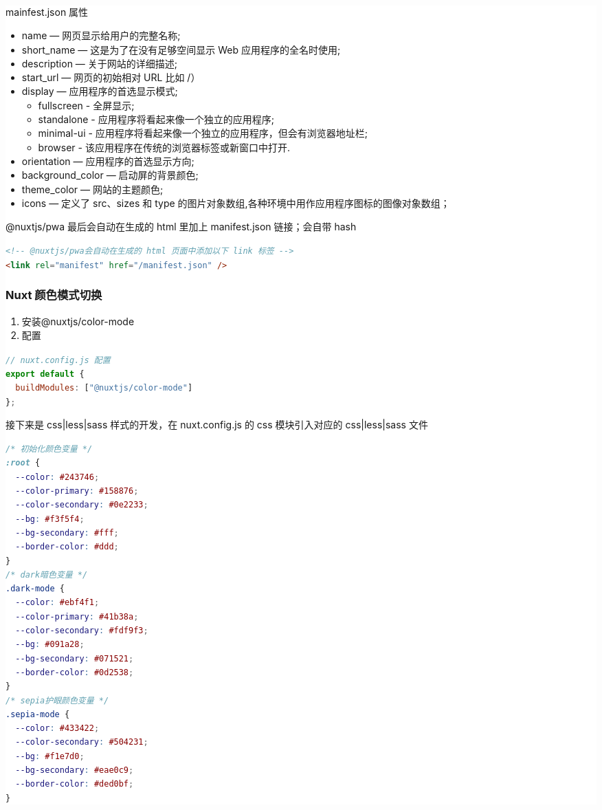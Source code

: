 mainfest.json 属性

- name — 网页显示给用户的完整名称;
- short_name — 这是为了在没有足够空间显示 Web 应用程序的全名时使用;
- description — 关于网站的详细描述;
- start_url — 网页的初始相对 URL 比如 /）
- display — 应用程序的首选显示模式;
  - fullscreen - 全屏显示;
  - standalone - 应用程序将看起来像一个独立的应用程序;
  - minimal-ui - 应用程序将看起来像一个独立的应用程序，但会有浏览器地址栏;
  - browser - 该应用程序在传统的浏览器标签或新窗口中打开.
- orientation — 应用程序的首选显示方向;
- background_color — 启动屏的背景颜色;
- theme_color — 网站的主题颜色;
- icons — 定义了 src、sizes 和 type 的图片对象数组,各种环境中用作应用程序图标的图像对象数组；

@nuxtjs/pwa 最后会自动在生成的 html 里加上 manifest.json 链接；会自带 hash

```html
<!-- @nuxtjs/pwa会自动在生成的 html 页面中添加以下 link 标签 -->
<link rel="manifest" href="/manifest.json" />
```

### Nuxt 颜色模式切换

1. 安装@nuxtjs/color-mode
2. 配置

```javascript
// nuxt.config.js 配置
export default {
  buildModules: ["@nuxtjs/color-mode"]
};
```

接下来是 css|less|sass 样式的开发，在 nuxt.config.js 的 css 模块引入对应的 css|less|sass 文件

```css
/* 初始化颜色变量 */
:root {
  --color: #243746;
  --color-primary: #158876;
  --color-secondary: #0e2233;
  --bg: #f3f5f4;
  --bg-secondary: #fff;
  --border-color: #ddd;
}
/* dark暗色变量 */
.dark-mode {
  --color: #ebf4f1;
  --color-primary: #41b38a;
  --color-secondary: #fdf9f3;
  --bg: #091a28;
  --bg-secondary: #071521;
  --border-color: #0d2538;
}
/* sepia护眼颜色变量 */
.sepia-mode {
  --color: #433422;
  --color-secondary: #504231;
  --bg: #f1e7d0;
  --bg-secondary: #eae0c9;
  --border-color: #ded0bf;
}
```
